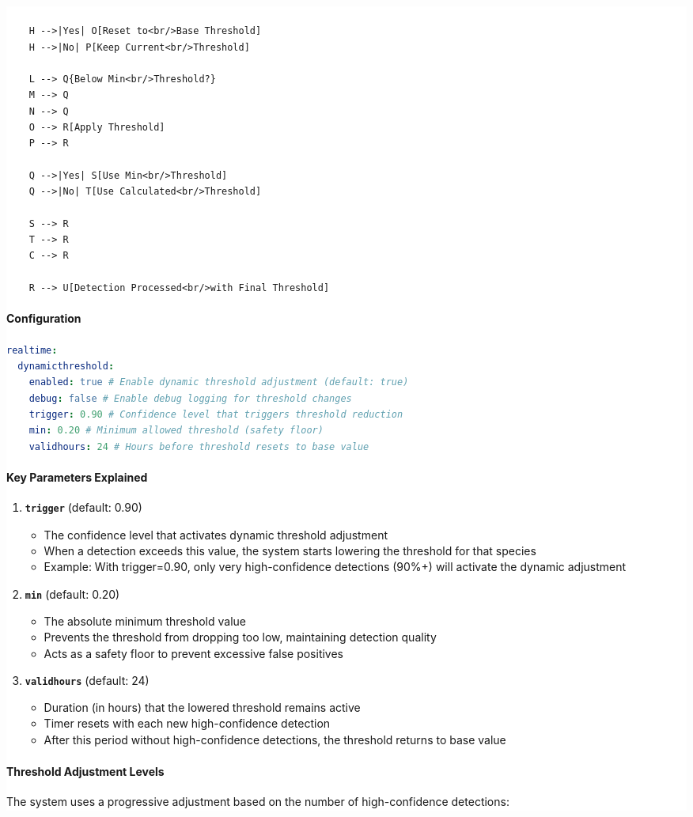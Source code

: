 ```mermaid

    H -->|Yes| O[Reset to<br/>Base Threshold]
    H -->|No| P[Keep Current<br/>Threshold]

    L --> Q{Below Min<br/>Threshold?}
    M --> Q
    N --> Q
    O --> R[Apply Threshold]
    P --> R

    Q -->|Yes| S[Use Min<br/>Threshold]
    Q -->|No| T[Use Calculated<br/>Threshold]

    S --> R
    T --> R
    C --> R

    R --> U[Detection Processed<br/>with Final Threshold]
```

#### Configuration

```yaml
realtime:
  dynamicthreshold:
    enabled: true # Enable dynamic threshold adjustment (default: true)
    debug: false # Enable debug logging for threshold changes
    trigger: 0.90 # Confidence level that triggers threshold reduction
    min: 0.20 # Minimum allowed threshold (safety floor)
    validhours: 24 # Hours before threshold resets to base value
```

#### Key Parameters Explained

1. **`trigger`** (default: 0.90)
   - The confidence level that activates dynamic threshold adjustment
   - When a detection exceeds this value, the system starts lowering the threshold for that species
   - Example: With trigger=0.90, only very high-confidence detections (90%+) will activate the dynamic adjustment

2. **`min`** (default: 0.20)
   - The absolute minimum threshold value
   - Prevents the threshold from dropping too low, maintaining detection quality
   - Acts as a safety floor to prevent excessive false positives

3. **`validhours`** (default: 24)
   - Duration (in hours) that the lowered threshold remains active
   - Timer resets with each new high-confidence detection
   - After this period without high-confidence detections, the threshold returns to base value

#### Threshold Adjustment Levels

The system uses a progressive adjustment based on the number of high-confidence detections:
